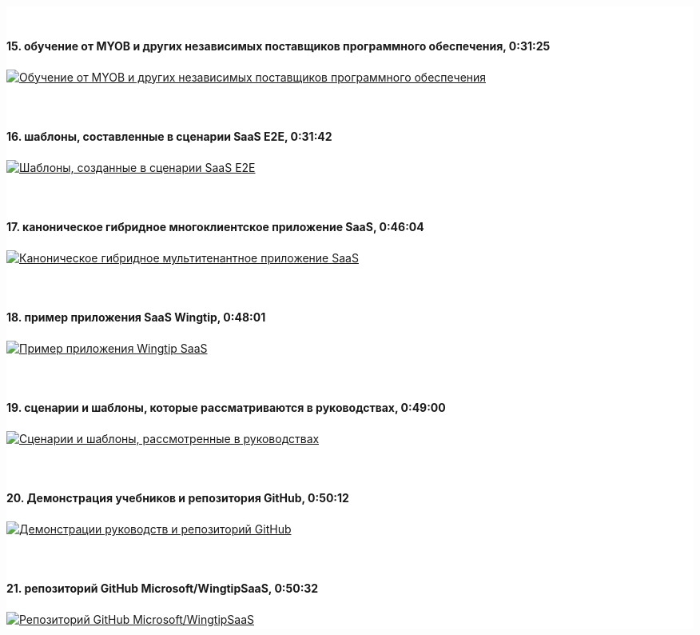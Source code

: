 
&nbsp; <a name="anchor-image-wtip-min03136"/>
#### <a name="15-learning-from-myob-and-other-isvs-03125"></a>15. обучение от MYOB и других независимых поставщиков программного обеспечения, 0:31:25
[![Обучение от MYOB и других независимых поставщиков программного обеспечения][image-wtip-min03136-learning-isvs]](https://www.youtube.com/watch?v=jjNmcKBVjrc&t=1885)


&nbsp; <a name="anchor-image-wtip-min04315"/>
#### <a name="16-patterns-compose-into-e2e-saas-scenario-03142"></a>16. шаблоны, составленные в сценарии SaaS E2E, 0:31:42
[![Шаблоны, созданные в сценарии SaaS E2E][image-wtip-min04315-patterns-compose]](https://www.youtube.com/watch?v=jjNmcKBVjrc&t=1902)


&nbsp; <a name="anchor-image-wtip-min04733"/>
#### <a name="17-canonical-hybrid-multi-tenant-saas-app-04604"></a>17. каноническое гибридное многоклиентское приложение SaaS, 0:46:04
[![Каноническое гибридное мультитенантное приложение SaaS][image-wtip-min04733-canonical-hybrid]](https://www.youtube.com/watch?v=jjNmcKBVjrc&t=2764)


&nbsp; <a name="anchor-image-wtip-min04810"/>
#### <a name="18-wingtip-saas-sample-app-04801"></a>18. пример приложения SaaS Wingtip, 0:48:01
[![Пример приложения Wingtip SaaS][image-wtip-min04810-wingtip-saas-app]](https://www.youtube.com/watch?v=jjNmcKBVjrc&t=2881)


&nbsp; <a name="anchor-image-wtip-min04910"/>
#### <a name="19-scenarios-and-patterns-explored-in-the-tutorials-04900"></a>19. сценарии и шаблоны, которые рассматриваются в руководствах, 0:49:00
[![Сценарии и шаблоны, рассмотренные в руководствах][image-wtip-min04910-scenarios-tutorials]](https://www.youtube.com/watch?v=jjNmcKBVjrc&t=2940)


&nbsp; <a name="anchor-image-wtip-min05018"/>
#### <a name="20-demo-of-tutorials-and-github-repository-05012"></a>20. Демонстрация учебников и репозитория GitHub, 0:50:12
[![Демонстрации руководств и репозиторий GitHub][image-wtip-min05018-demo-tutorials-github]](https://www.youtube.com/watch?v=jjNmcKBVjrc&t=3012)


&nbsp; <a name="anchor-image-wtip-min05038"/>
#### <a name="21-github-repo-microsoftwingtipsaas-05032"></a>21. репозиторий GitHub Microsoft/WingtipSaaS, 0:50:32
[![Репозиторий GitHub Microsoft/WingtipSaaS][image-wtip-min05038-github-wingtipsaas]](https://www.youtube.com/watch?v=jjNmcKBVjrc&t=3032)



[image-wtip-min00003-brk3120-whole-welcome]: media/saas-tenancy-video-index-wingtip-brk3120-20171011/wingtip-20171011-min00003-brk3120-welcome-myob-design-saas-app-sql-db.png "Слайд приветствия"
[image-wtip-min00311-session]: media/saas-tenancy-video-index-wingtip-brk3120-20171011/wingtip-20171011-min00311-session-objectives-takeaway.png "Цели сеанса"
[image-wtip-min00417-agenda]: media/saas-tenancy-video-index-wingtip-brk3120-20171011/wingtip-20171011-min00417-agenda-app-management-models-patterns.png "Программа"
[image-wtip-min00505-web-app]: media/saas-tenancy-video-index-wingtip-brk3120-20171011/wingtip-20171011-min00505-wingtip-saas-app-mt-web.png "Приложение SaaS Wingtip. Мультитенантное веб-приложение"
[image-wtip-min00555-app-web-form]: media/saas-tenancy-video-index-wingtip-brk3120-20171011/wingtip-20171011-min00555-app-form-contoso-concert-hall-night-opera.png "Форма веб-приложения в действии"
[image-wtip-min00931-per-tenant-cost]: media/saas-tenancy-video-index-wingtip-brk3120-20171011/wingtip-20171011-min00931-saas-data-management-concerns.png "Стоимость, масштабирование, изоляция и восстановление каждого клиента"
[image-wtip-min01159-db-models-pros-cons]: media/saas-tenancy-video-index-wingtip-brk3120-20171011/wingtip-20171011-min01159-db-models-multi-tenant-saas-apps.png "Модели мультитенатной базы данных. Преимущества и недостатки"
[image-wtip-min01301-hybrid]: media/saas-tenancy-video-index-wingtip-brk3120-20171011/wingtip-20171011-min01301-hybrib-model-blends-benefits-mt-st.png "Гибридная модель объединяет преимущества приложений с несколькими клиентами и одним клиентом"
[image-wtip-min01644-st-vs-mt]: media/saas-tenancy-video-index-wingtip-brk3120-20171011/wingtip-20171011-min01644-st-mt-pros-cons.png "Сравнение одного клиента и нескольких клиентов. Преимущества и недостатки"
[image-wtip-min01936-pools-cost]: media/saas-tenancy-video-index-wingtip-brk3120-20171011/wingtip-20171011-min01936-pools-cost-effective-unpredictable-workloads.png "Пулы экономически эффективны при непредсказуемых рабочих нагрузках"
[image-wtip-min02008-demo-st-hybrid]: media/saas-tenancy-video-index-wingtip-brk3120-20171011/wingtip-20171011-min02008-demo-st-hybrid.png "Демонстрация однотенантной базы данных и гибрида приложений с несколькими клиентами и одним клиентом"
[image-wtip-min02029-live-app-form-dojo]: media/saas-tenancy-video-index-wingtip-brk3120-20171011/wingtip-20171011-min02029-app-form-dogwwod-dojo.png "Форма приложения в реальном времени, показывающая Dojo"
[image-wtip-min02854-myob-no-dba]: media/saas-tenancy-video-index-wingtip-brk3120-20171011/wingtip-20171011-min02854-myob-no-dba.png "MYOB без администратора базы данных"
[image-wtip-min02940-myob-elastic]: media/saas-tenancy-video-index-wingtip-brk3120-20171011/wingtip-20171011-min02940-myob-elastic-pool-usage-example.png "Пример использования эластичного пула MYOB"
[image-wtip-min03136-learning-isvs]: media/saas-tenancy-video-index-wingtip-brk3120-20171011/wingtip-20171011-min03136-myob-isv-saas-patterns-design-scale.png "Обучение от MYOB и других независимых поставщиков программного обеспечения"
[image-wtip-min04315-patterns-compose]: media/saas-tenancy-video-index-wingtip-brk3120-20171011/wingtip-20171011-min04315-patterns-compose-into-e2e-saas-scenario-st-mt.png "Шаблоны, созданные в сценарии SaaS E2E"
[image-wtip-min04733-canonical-hybrid]: media/saas-tenancy-video-index-wingtip-brk3120-20171011/wingtip-20171011-min04733-canonical-hybrid-mt-saas-app.png "Каноническое гибридное мультитенантное приложение SaaS"
[image-wtip-min04810-wingtip-saas-app]: media/saas-tenancy-video-index-wingtip-brk3120-20171011/wingtip-20171011-min04810-saas-sample-app-descr-of-modules-links.png "Пример приложения Wingtip SaaS"
[image-wtip-min04910-scenarios-tutorials]: media/saas-tenancy-video-index-wingtip-brk3120-20171011/wingtip-20171011-min04910-scenarios-patterns-explored-tutorials.png "Сценарии и шаблоны, рассмотренные в руководствах"
[image-wtip-min05018-demo-tutorials-github]: media/saas-tenancy-video-index-wingtip-brk3120-20171011/wingtip-20171011-min05018-demo-saas-tutorials-github-repo.png "Демонстрации руководства и репозиторий GitHub"
[image-wtip-min05038-github-wingtipsaas]: media/saas-tenancy-video-index-wingtip-brk3120-20171011/wingtip-20171011-min05038-github-repo-wingtipsaas.png "Репозиторий GitHub Microsoft/WingtipSaaS"
[image-wtip-min05620-exploring-patterns]: media/saas-tenancy-video-index-wingtip-brk3120-20171011/wingtip-20171011-min05620-exploring-patterns-tutorials.png "Изучение шаблонов"
[image-wtip-min05744-provisioning-tenants-onboarding-1]: media/saas-tenancy-video-index-wingtip-brk3120-20171011/wingtip-20171011-min05744-provisioning-tenants-connecting-run-time-1.png "Подготовка клиентов и подключение"
[image-wtip-min05858-provisioning-tenants-app-connection-2]: media/saas-tenancy-video-index-wingtip-brk3120-20171011/wingtip-20171011-min05858-provisioning-tenants-connecting-run-time-2.png "Подготовка клиентов и подключение к приложению"
[image-wtip-min05943-demo-management-scripts-st]: media/saas-tenancy-video-index-wingtip-brk3120-20171011/wingtip-20171011-min05943-demo-management-scripts-provisioning-st.png "Демонстрация скриптов управления, подготавливающих один клиент"
[image-wtip-min10002-powershell-provision-catalog]: media/saas-tenancy-video-index-wingtip-brk3120-20171011/wingtip-20171011-min10002-powershell-code.png "PowerShell, используемый для подготовки и занесения в каталог"
[image-wtip-min10330-sql-select-tenantsextended]: media/saas-tenancy-video-index-wingtip-brk3120-20171011/wingtip-20171011-min10330-ssms-tenantcatalog.png "T-SQL SELECT * FROM TenantsExtended"
[image-wtip-min10436-managing-unpredictable-workloads]: media/saas-tenancy-video-index-wingtip-brk3120-20171011/wingtip-20171011-min10436-managing-unpredictable-tenant-workloads.png "Управление непредсказуемыми рабочими нагрузками клиента"
[image-wtip-min10639-elastic-pool-monitoring]: media/saas-tenancy-video-index-wingtip-brk3120-20171011/wingtip-20171011-min10639-elastic-pool-monitoring.png "Мониторинг эластичного пула"
[image-wtip-min10942-load-generation]: media/saas-tenancy-video-index-wingtip-brk3120-20171011/wingtip-20171011-min10942-schema-management-scale.png "Создание нагрузки и мониторинг производительности"
[image-wtip-min11033-schema-management-scale]: media/saas-tenancy-video-index-wingtip-brk3120-20171011/wingtip-20171011-min11033-schema-manage-1000s-dbs-one.png "Управление схемой в масштабе"
[image-wtip-min11221-distributed-query]: media/saas-tenancy-video-index-wingtip-brk3120-20171011/wingtip-20171011-min11221-distributed-query-all-tenants-asif-single-db.png "Распределенный запрос между базами данных клиента"
[image-wtip-min11232-demo-ticket-generation]: media/saas-tenancy-video-index-wingtip-brk3120-20171011/wingtip-20171011-min11232-demo-ticket-generation-distributed-query.png "Демонстрация создания билета"
[image-wtip-min11246-ssms-adhoc-analytics]: media/saas-tenancy-video-index-wingtip-brk3120-20171011/wingtip-20171011-min11246-tsql-adhoc-analystics-db-elastic-query.png "adhoc-аналитика SSMS"
[image-wtip-min11632-extract-tenant-data-sql-dw]: media/saas-tenancy-video-index-wingtip-brk3120-20171011/wingtip-20171011-min11632-extract-tenant-data-analytics-db-dw.png "Извлечение данных клиента в хранилище данных SQL"
[image-wtip-min11648-graph-daily-sale-distribution]: media/saas-tenancy-video-index-wingtip-brk3120-20171011/wingtip-20171011-min11648-graph-daily-sale-contoso-concert-hall.png "График распределения ежедневных продаж"
[image-wtip-min11952-wrap-up-call-action]: media/saas-tenancy-video-index-wingtip-brk3120-20171011/wingtip-20171011-min11952-wrap-call-action-saasfeedback.png "Подведение итогов и призыв к действию"
[image-wtip-min12042-resources-more-info]: media/saas-tenancy-video-index-wingtip-brk3120-20171011/wingtip-20171011-min12042-resources-blog-github-tutorials-get-started.png "Дополнительные сведения"
[saas-concept-design-patterns-563e]: saas-tenancy-app-design-patterns.md
[saas-how-welcome-wingtip-app-679t]: saas-tenancy-welcome-wingtip-tickets-app.md
[video-on-youtube-com-478y]: https://www.youtube.com/watch?v=jjNmcKBVjrc&t=1
[video-on-channel9-479c]: https://channel9.msdn.com/Events/Ignite/Microsoft-Ignite-Orlando-2017/BRK3120
[resource-blog-saas-patterns-app-dev-sql-db-768h]: https://azure.microsoft.com/blog/saas-patterns-accelerate-saas-application-development-on-sql-database/
[github-wingtip-standaloneapp]: https://github.com/Microsoft/WingtipTicketsSaaS-StandaloneApp/
[github-wingtip-dbpertenant]: https://github.com/Microsoft/WingtipTicketsSaaS-DbPerTenant/
[github-wingtip-multitenantdb]: https://github.com/Microsoft/WingtipTicketsSaaS-MultiTenantDB/